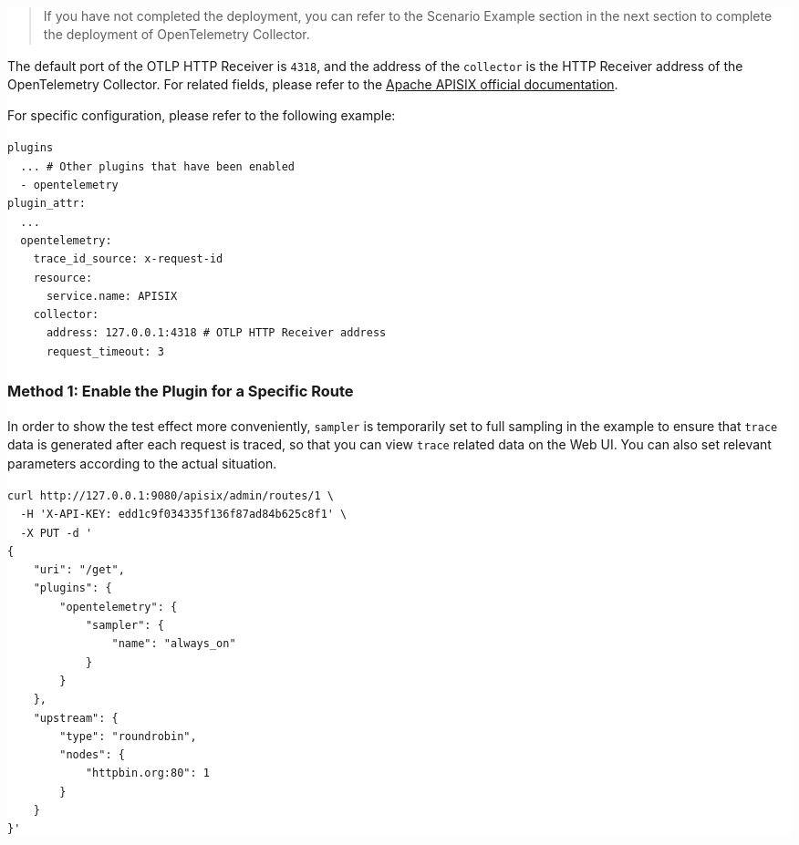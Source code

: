 > If you have not completed the deployment, you can refer to the Scenario
> Example section in the next section to complete the deployment of
> OpenTelemetry Collector.

The default port of the OTLP HTTP Receiver is `4318`, and the address of the
`collector` is the HTTP Receiver address of the OpenTelemetry Collector. For
related fields, please refer to the [Apache APISIX official documentation](https://apisix.apache.org/docs/apisix/next/plugins/opentelemetry/).

For specific configuration, please refer to the following example:

```shell
plugins
  ... # Other plugins that have been enabled
  - opentelemetry
plugin_attr:
  ...
  opentelemetry:
    trace_id_source: x-request-id
    resource:
      service.name: APISIX
    collector:
      address: 127.0.0.1:4318 # OTLP HTTP Receiver address
      request_timeout: 3
```

### Method 1: Enable the Plugin for a Specific Route

In order to show the test effect more conveniently, `sampler` is temporarily set
to full sampling in the example to ensure that `trace` data is generated after
each request is traced, so that you can view `trace` related data on the Web UI.
You can also set relevant parameters according to the actual situation.

```shell
curl http://127.0.0.1:9080/apisix/admin/routes/1 \
  -H 'X-API-KEY: edd1c9f034335f136f87ad84b625c8f1' \
  -X PUT -d '
{
    "uri": "/get",
    "plugins": {
        "opentelemetry": {
            "sampler": {
                "name": "always_on"
            }
        }
    },
    "upstream": {
        "type": "roundrobin",
        "nodes": {
            "httpbin.org:80": 1
        }
    }
}'
```
